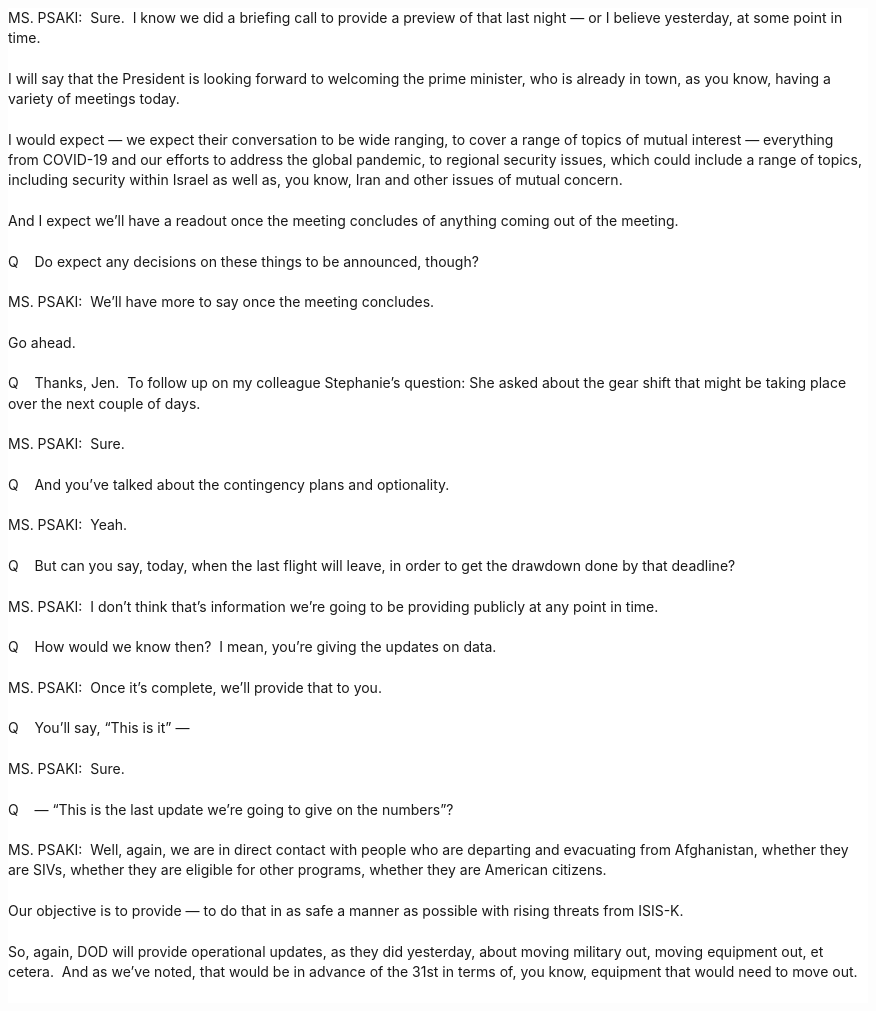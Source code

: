 MS. PSAKI:  Sure.  I know we did a briefing call to provide a preview of
that last night — or I believe yesterday, at some point in time.   
   
I will say that the President is looking forward to welcoming the prime
minister, who is already in town, as you know, having a variety of
meetings today.  
   
I would expect — we expect their conversation to be wide ranging, to
cover a range of topics of mutual interest — everything from COVID-19
and our efforts to address the global pandemic, to regional security
issues, which could include a range of topics, including security within
Israel as well as, you know, Iran and other issues of mutual concern.   
   
And I expect we’ll have a readout once the meeting concludes of anything
coming out of the meeting.  
   
Q    Do expect any decisions on these things to be announced, though?  
   
MS. PSAKI:  We’ll have more to say once the meeting concludes.  
   
Go ahead.  
   
Q    Thanks, Jen.  To follow up on my colleague Stephanie’s question:
She asked about the gear shift that might be taking place over the next
couple of days.  
   
MS. PSAKI:  Sure.  
   
Q    And you’ve talked about the contingency plans and optionality.  
   
MS. PSAKI:  Yeah.  
   
Q    But can you say, today, when the last flight will leave, in order
to get the drawdown done by that deadline?  
   
MS. PSAKI:  I don’t think that’s information we’re going to be providing
publicly at any point in time.  
   
Q    How would we know then?  I mean, you’re giving the updates on
data.  
   
MS. PSAKI:  Once it’s complete, we’ll provide that to you.  
   
Q    You’ll say, “This is it” —  
   
MS. PSAKI:  Sure.  
   
Q    — “This is the last update we’re going to give on the numbers”?  
   
MS. PSAKI:  Well, again, we are in direct contact with people who are
departing and evacuating from Afghanistan, whether they are SIVs,
whether they are eligible for other programs, whether they are American
citizens.  
   
Our objective is to provide — to do that in as safe a manner as possible
with rising threats from ISIS-K.   
   
So, again, DOD will provide operational updates, as they did yesterday,
about moving military out, moving equipment out, et cetera.  And as
we’ve noted, that would be in advance of the 31st in terms of, you know,
equipment that would need to move out.   
   
